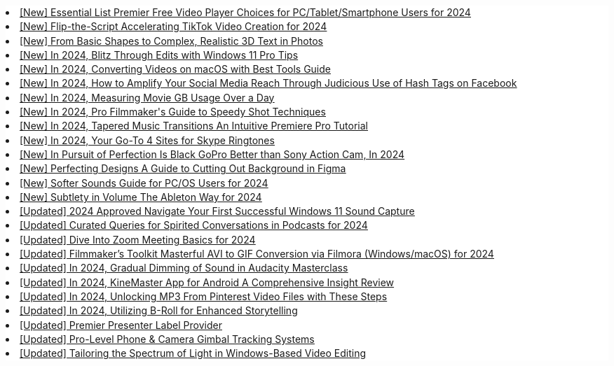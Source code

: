 <li><a href="https://article-files.techidaily.com/new-essential-list-premier-free-video-player-choices-for-pctabletsmartphone-users-for-2024/"><u>[New] Essential List  Premier Free Video Player Choices for PC/Tablet/Smartphone Users for 2024</u></a></li>
<li><a href="https://tiktok-clips.techidaily.com/new-flip-the-script-accelerating-tiktok-video-creation-for-2024/"><u>[New] Flip-the-Script  Accelerating TikTok Video Creation for 2024</u></a></li>
<li><a href="https://some-knowledge.techidaily.com/new-from-basic-shapes-to-complex-realistic-3d-text-in-photos/"><u>[New] From Basic Shapes to Complex, Realistic 3D Text in Photos</u></a></li>
<li><a href="https://article-files.techidaily.com/new-in-2024-blitz-through-edits-with-windows-11-pro-tips/"><u>[New] In 2024, Blitz Through Edits with Windows 11 Pro Tips</u></a></li>
<li><a href="https://article-files.techidaily.com/new-in-2024-converting-videos-on-macos-with-best-tools-guide/"><u>[New] In 2024, Converting Videos on macOS with Best Tools Guide</u></a></li>
<li><a href="https://facebook-videos.techidaily.com/new-in-2024-how-to-amplify-your-social-media-reach-through-judicious-use-of-hash-tags-on-facebook/"><u>[New] In 2024, How to Amplify Your Social Media Reach Through Judicious Use of Hash Tags on Facebook</u></a></li>
<li><a href="https://article-files.techidaily.com/new-in-2024-measuring-movie-gb-usage-over-a-day/"><u>[New] In 2024, Measuring Movie GB Usage Over a Day</u></a></li>
<li><a href="https://article-files.techidaily.com/new-in-2024-pro-filmmakers-guide-to-speedy-shot-techniques/"><u>[New] In 2024, Pro Filmmaker's Guide to Speedy Shot Techniques</u></a></li>
<li><a href="https://article-files.techidaily.com/new-in-2024-tapered-music-transitions-an-intuitive-premiere-pro-tutorial/"><u>[New] In 2024, Tapered Music Transitions  An Intuitive Premiere Pro Tutorial</u></a></li>
<li><a href="https://article-files.techidaily.com/new-in-2024-your-go-to-4-sites-for-skype-ringtones/"><u>[New] In 2024, Your Go-To 4 Sites for Skype Ringtones</u></a></li>
<li><a href="https://article-files.techidaily.com/new-in-pursuit-of-perfection-is-black-gopro-better-than-sony-action-cam-in-2024/"><u>[New] In Pursuit of Perfection  Is Black GoPro Better than Sony Action Cam, In 2024</u></a></li>
<li><a href="https://article-files.techidaily.com/new-perfecting-designs-a-guide-to-cutting-out-background-in-figma/"><u>[New] Perfecting Designs  A Guide to Cutting Out Background in Figma</u></a></li>
<li><a href="https://article-files.techidaily.com/new-softer-sounds-guide-for-pcos-users-for-2024/"><u>[New] Softer Sounds Guide for PC/OS Users for 2024</u></a></li>
<li><a href="https://fox-blue.techidaily.com/new-subtlety-in-volume-the-ableton-way-for-2024/"><u>[New] Subtlety in Volume  The Ableton Way for 2024</u></a></li>
<li><a href="https://article-files.techidaily.com/updated-2024-approved-navigate-your-first-successful-windows-11-sound-capture/"><u>[Updated] 2024 Approved  Navigate Your First Successful Windows 11 Sound Capture</u></a></li>
<li><a href="https://article-files.techidaily.com/updated-curated-queries-for-spirited-conversations-in-podcasts-for-2024/"><u>[Updated] Curated Queries for Spirited Conversations in Podcasts for 2024</u></a></li>
<li><a href="https://article-files.techidaily.com/updated-dive-into-zoom-meeting-basics-for-2024/"><u>[Updated] Dive Into Zoom Meeting Basics for 2024</u></a></li>
<li><a href="https://article-files.techidaily.com/updated-filmmakers-toolkit-masterful-avi-to-gif-conversion-via-filmora-windowsmacos-for-2024/"><u>[Updated] Filmmaker’s Toolkit  Masterful AVI to GIF Conversion via Filmora (Windows/macOS) for 2024</u></a></li>
<li><a href="https://article-files.techidaily.com/updated-in-2024-gradual-dimming-of-sound-in-audacity-masterclass/"><u>[Updated] In 2024, Gradual Dimming of Sound in Audacity Masterclass</u></a></li>
<li><a href="https://article-files.techidaily.com/updated-in-2024-kinemaster-app-for-android-a-comprehensive-insight-review/"><u>[Updated] In 2024, KineMaster App for Android  A Comprehensive Insight Review</u></a></li>
<li><a href="https://article-files.techidaily.com/updated-in-2024-unlocking-mp3-from-pinterest-video-files-with-these-steps/"><u>[Updated] In 2024, Unlocking MP3 From Pinterest Video Files with These Steps</u></a></li>
<li><a href="https://article-files.techidaily.com/updated-in-2024-utilizing-b-roll-for-enhanced-storytelling/"><u>[Updated] In 2024, Utilizing B-Roll for Enhanced Storytelling</u></a></li>
<li><a href="https://article-files.techidaily.com/updated-premier-presenter-label-provider/"><u>[Updated] Premier Presenter Label Provider</u></a></li>
<li><a href="https://article-files.techidaily.com/updated-pro-level-phone-and-camera-gimbal-tracking-systems/"><u>[Updated] Pro-Level Phone & Camera Gimbal Tracking Systems</u></a></li>
<li><a href="https://some-approaches.techidaily.com/updated-tailoring-the-spectrum-of-light-in-windows-based-video-editing/"><u>[Updated] Tailoring the Spectrum of Light in Windows-Based Video Editing</u></a></li>